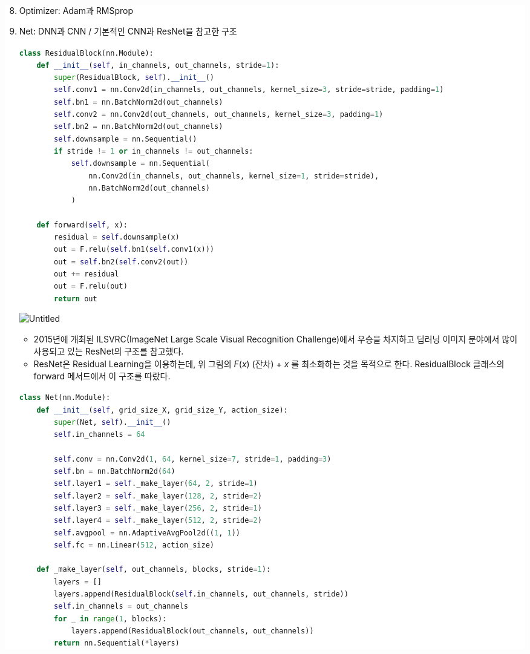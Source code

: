 8. Optimizer: Adam과 RMSprop
9. Net: DNN과 CNN / 기본적인 CNN과 ResNet을 참고한 구조
    
    ```python
    class ResidualBlock(nn.Module):
        def __init__(self, in_channels, out_channels, stride=1):
            super(ResidualBlock, self).__init__()
            self.conv1 = nn.Conv2d(in_channels, out_channels, kernel_size=3, stride=stride, padding=1)
            self.bn1 = nn.BatchNorm2d(out_channels)
            self.conv2 = nn.Conv2d(out_channels, out_channels, kernel_size=3, padding=1)
            self.bn2 = nn.BatchNorm2d(out_channels)
            self.downsample = nn.Sequential()
            if stride != 1 or in_channels != out_channels:
                self.downsample = nn.Sequential(
                    nn.Conv2d(in_channels, out_channels, kernel_size=1, stride=stride),
                    nn.BatchNorm2d(out_channels)
                )
    
        def forward(self, x):
            residual = self.downsample(x)
            out = F.relu(self.bn1(self.conv1(x)))
            out = self.bn2(self.conv2(out))
            out += residual
            out = F.relu(out)
            return out
    ```
    
    ![Untitled](https://prod-files-secure.s3.us-west-2.amazonaws.com/1c873709-ed4b-4a75-ae8b-055a2c375a93/b2ad8e67-1f67-40fd-80c3-5b548167af16/Untitled.png)
    
    - 2015년에 개최된 ILSVRC(ImageNet Large Scale Visual Recognition Challenge)에서 우승을 차지하고 딥러닝 이미지 분야에서 많이 사용되고 있는 ResNet의 구조를 참고했다.
    - ResNet은 Residual Learning을 이용하는데, 위 그림의 $F(x)$  (잔차) + $x$ 를 최소화하는 것을 목적으로 한다. ResidualBlock 클래스의 forward 메서드에서 이 구조를 따랐다.
    
    ```python
    class Net(nn.Module):
        def __init__(self, grid_size_X, grid_size_Y, action_size):
            super(Net, self).__init__()
            self.in_channels = 64
    
            self.conv = nn.Conv2d(1, 64, kernel_size=7, stride=1, padding=3)
            self.bn = nn.BatchNorm2d(64)
            self.layer1 = self._make_layer(64, 2, stride=1)
            self.layer2 = self._make_layer(128, 2, stride=2)
            self.layer3 = self._make_layer(256, 2, stride=1)
            self.layer4 = self._make_layer(512, 2, stride=2)
            self.avgpool = nn.AdaptiveAvgPool2d((1, 1))
            self.fc = nn.Linear(512, action_size)
    
        def _make_layer(self, out_channels, blocks, stride=1):
            layers = []
            layers.append(ResidualBlock(self.in_channels, out_channels, stride))
            self.in_channels = out_channels
            for _ in range(1, blocks):
                layers.append(ResidualBlock(out_channels, out_channels))
            return nn.Sequential(*layers)
    